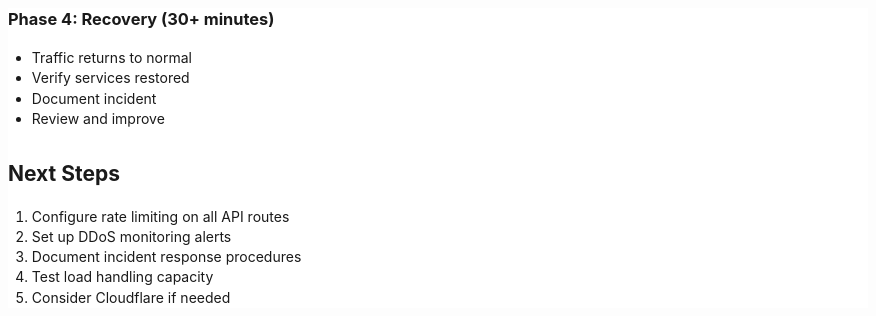 ### Phase 4: Recovery (30+ minutes)
- Traffic returns to normal
- Verify services restored
- Document incident
- Review and improve

## Next Steps
1. Configure rate limiting on all API routes
2. Set up DDoS monitoring alerts
3. Document incident response procedures
4. Test load handling capacity
5. Consider Cloudflare if needed
